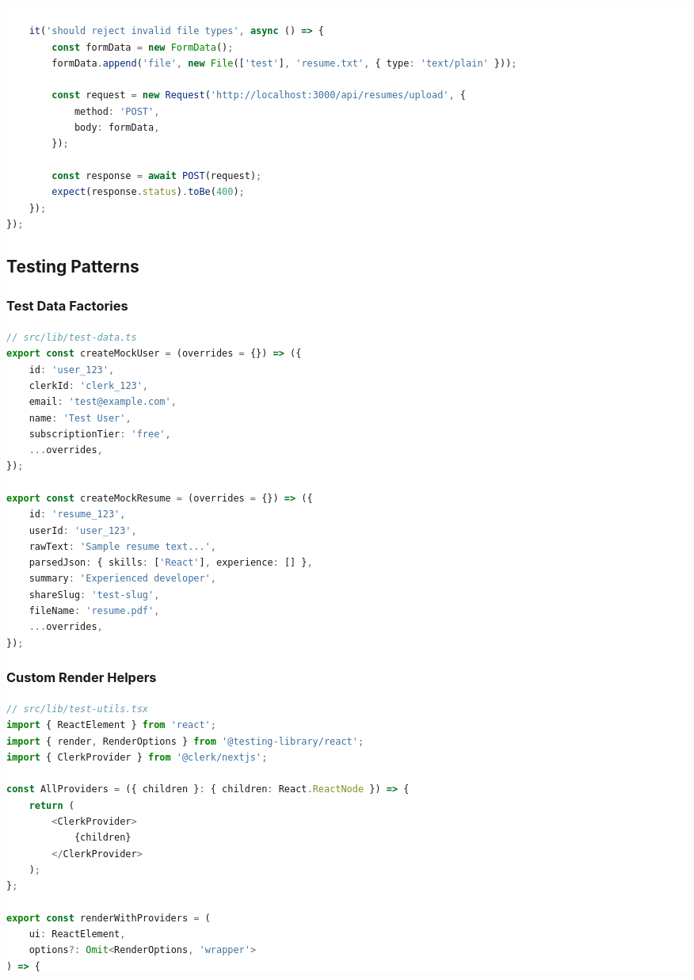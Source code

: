```typescript

	it('should reject invalid file types', async () => {
		const formData = new FormData();
		formData.append('file', new File(['test'], 'resume.txt', { type: 'text/plain' }));
		
		const request = new Request('http://localhost:3000/api/resumes/upload', {
			method: 'POST',
			body: formData,
		});

		const response = await POST(request);
		expect(response.status).toBe(400);
	});
});
```

## Testing Patterns

### Test Data Factories

```typescript
// src/lib/test-data.ts
export const createMockUser = (overrides = {}) => ({
	id: 'user_123',
	clerkId: 'clerk_123',
	email: 'test@example.com',
	name: 'Test User',
	subscriptionTier: 'free',
	...overrides,
});

export const createMockResume = (overrides = {}) => ({
	id: 'resume_123',
	userId: 'user_123',
	rawText: 'Sample resume text...',
	parsedJson: { skills: ['React'], experience: [] },
	summary: 'Experienced developer',
	shareSlug: 'test-slug',
	fileName: 'resume.pdf',
	...overrides,
});
```

### Custom Render Helpers

```typescript
// src/lib/test-utils.tsx
import { ReactElement } from 'react';
import { render, RenderOptions } from '@testing-library/react';
import { ClerkProvider } from '@clerk/nextjs';

const AllProviders = ({ children }: { children: React.ReactNode }) => {
	return (
		<ClerkProvider>
			{children}
		</ClerkProvider>
	);
};

export const renderWithProviders = (
	ui: ReactElement,
	options?: Omit<RenderOptions, 'wrapper'>
) => {
```